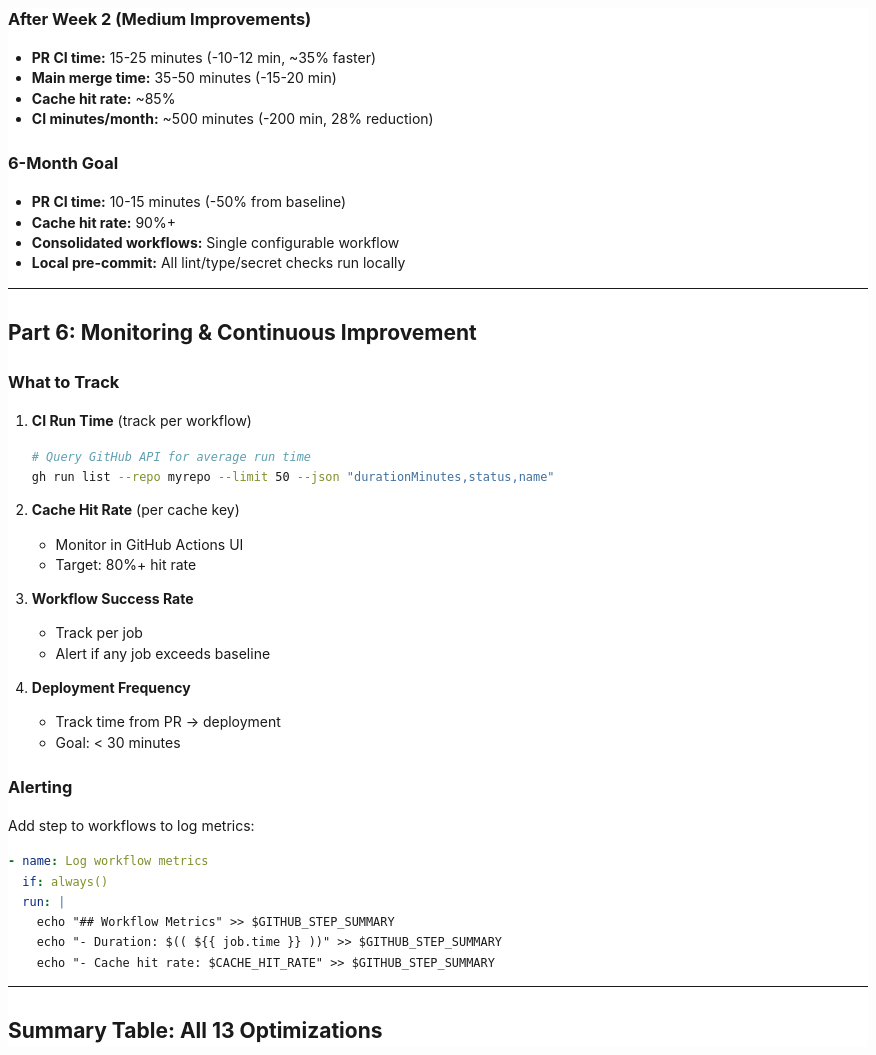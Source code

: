 ### After Week 2 (Medium Improvements)

- **PR CI time:** 15-25 minutes (-10-12 min, ~35% faster)
- **Main merge time:** 35-50 minutes (-15-20 min)
- **Cache hit rate:** ~85%
- **CI minutes/month:** ~500 minutes (-200 min, 28% reduction)

### 6-Month Goal

- **PR CI time:** 10-15 minutes (-50% from baseline)
- **Cache hit rate:** 90%+
- **Consolidated workflows:** Single configurable workflow
- **Local pre-commit:** All lint/type/secret checks run locally

---

## Part 6: Monitoring & Continuous Improvement

### What to Track

1. **CI Run Time** (track per workflow)

   ```bash
   # Query GitHub API for average run time
   gh run list --repo myrepo --limit 50 --json "durationMinutes,status,name"
   ```

2. **Cache Hit Rate** (per cache key)
   - Monitor in GitHub Actions UI
   - Target: 80%+ hit rate

3. **Workflow Success Rate**
   - Track per job
   - Alert if any job exceeds baseline

4. **Deployment Frequency**
   - Track time from PR → deployment
   - Goal: < 30 minutes

### Alerting

Add step to workflows to log metrics:

```yaml
- name: Log workflow metrics
  if: always()
  run: |
    echo "## Workflow Metrics" >> $GITHUB_STEP_SUMMARY
    echo "- Duration: $(( ${{ job.time }} ))" >> $GITHUB_STEP_SUMMARY
    echo "- Cache hit rate: $CACHE_HIT_RATE" >> $GITHUB_STEP_SUMMARY
```

---

## Summary Table: All 13 Optimizations
